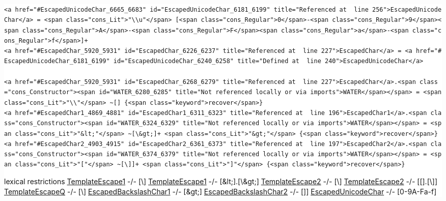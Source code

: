     
    
    <a href="#EscapedUnicodeChar_6665_6683" id="EscapedUnicodeChar_6181_6199" title="Referenced at  line 256">EscapedUnicodeChar</a> = <span class="cons_Lit">"\\u"</span> [<span class="cons_Regular">0</span>-<span class="cons_Regular">9</span><span class="cons_Regular">A</span>-<span class="cons_Regular">F</span><span class="cons_Regular">a</span>-<span class="cons_Regular">f</span>]+ 
    <a href="#EscapedChar_5920_5931" id="EscapedChar_6226_6237" title="Referenced at  line 227">EscapedChar</a> = <a href="#EscapedUnicodeChar_6181_6199" id="EscapedUnicodeChar_6240_6258" title="Defined at  line 240">EscapedUnicodeChar</a>
    
    <a href="#EscapedChar_5920_5931" id="EscapedChar_6268_6279" title="Referenced at  line 227">EscapedChar</a>.<span class="cons_Constructor"><span id="WATER_6280_6285" title="Not referenced locally or via imports">WATER</span></span> = <span class="cons_Lit">"\\"</span> ~[] {<span class="keyword">recover</span>}
    <a href="#EscapedChar1_4869_4881" id="EscapedChar1_6311_6323" title="Referenced at  line 196">EscapedChar1</a>.<span class="cons_Constructor"><span id="WATER_6324_6329" title="Not referenced locally or via imports">WATER</span></span> = <span class="cons_Lit">"&lt;"</span> ~[\&gt;]+ <span class="cons_Lit">"&gt;"</span> {<span class="keyword">recover</span>}
    <a href="#EscapedChar2_4903_4915" id="EscapedChar2_6361_6373" title="Referenced at  line 197">EscapedChar2</a>.<span class="cons_Constructor"><span id="WATER_6374_6379" title="Not referenced locally or via imports">WATER</span></span> = <span class="cons_Lit">"["</span> ~[\]]+ <span class="cons_Lit">"]"</span> {<span class="keyword">recover</span>}


  <span class="keyword">lexical restrictions</span>
    <a href="#TemplateEscape1_4851_4866" id="TemplateEscape1_6436_6451" title="Defined at  line 196">TemplateEscape1</a> -/- [\\]
    <a href="#TemplateEscape1_4851_4866" id="TemplateEscape1_6465_6480" title="Defined at  line 196">TemplateEscape1</a> -/- [\&lt;].[\\\&gt;]
    <a href="#TemplateEscape2_4885_4900" id="TemplateEscape2_6501_6516" title="Defined at  line 197">TemplateEscape2</a> -/- [\\]
    <a href="#TemplateEscape2_4885_4900" id="TemplateEscape2_6530_6545" title="Defined at  line 197">TemplateEscape2</a> -/- [\[].[\\\]]
    <a href="#TemplateEscapeQ_5858_5873" id="TemplateEscapeQ_6566_6581" title="Defined at  line 226">TemplateEscapeQ</a> -/- [\\]
    <a href="#EscapedBackslashChar1_5786_5807" id="EscapedBackslashChar1_6595_6616" title="Defined at  line 223">EscapedBackslashChar1</a> -/- [\&gt;]
    <a href="#EscapedBackslashChar2_5820_5841" id="EscapedBackslashChar2_6630_6651" title="Defined at  line 224">EscapedBackslashChar2</a> -/- [\]]
    <a href="#EscapedUnicodeChar_6181_6199" id="EscapedUnicodeChar_6665_6683" title="Defined at  line 240">EscapedUnicodeChar</a> -/- [<span class="cons_Regular">0</span>-<span class="cons_Regular">9</span><span class="cons_Regular">A</span>-<span class="cons_Regular">F</span><span class="cons_Regular">a</span>-<span class="cons_Regular">f</span>]

</code></pre></td></tr></tbody></table></div>

[metaborg/sdf/org.metaborg.meta.lang.template/syntax/TemplateLang.sdf3]: https://github.com/metaborg/sdf/blob/master/org.metaborg.meta.lang.template/syntax/TemplateLang.sdf3 "The source file on GitHub"